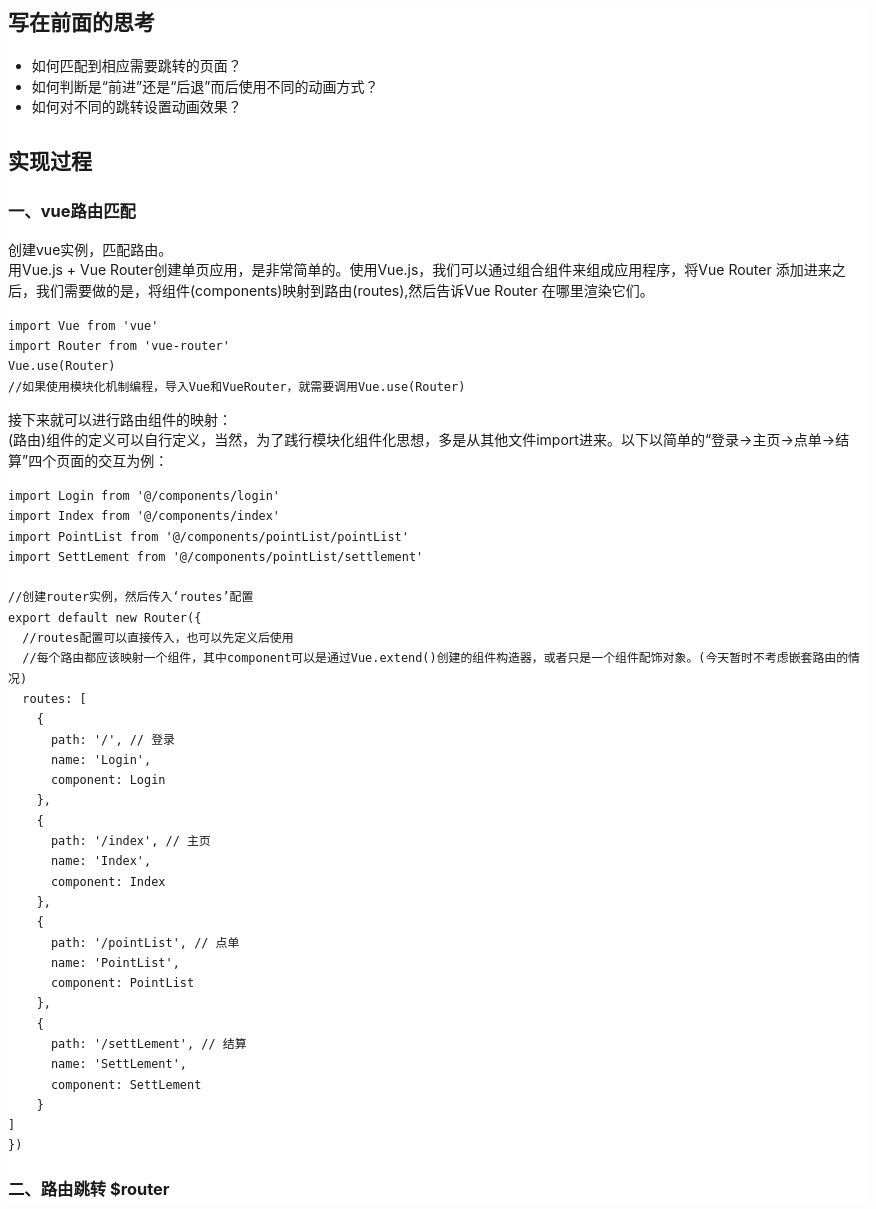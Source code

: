 ## 写在前面的思考  
* 如何匹配到相应需要跳转的页面？ 
* 如何判断是“前进”还是“后退”而后使用不同的动画方式？
* 如何对不同的跳转设置动画效果？
## 实现过程  
### 一、vue路由匹配  
创建vue实例，匹配路由。  
用Vue.js + Vue Router创建单页应用，是非常简单的。使用Vue.js，我们可以通过组合组件来组成应用程序，将Vue Router 添加进来之后，我们需要做的是，将组件(components)映射到路由(routes),然后告诉Vue Router 在哪里渲染它们。

```
import Vue from 'vue'
import Router from 'vue-router'
Vue.use(Router)
//如果使用模块化机制编程，导入Vue和VueRouter，就需要调用Vue.use(Router)
```
接下来就可以进行路由组件的映射：  
(路由)组件的定义可以自行定义，当然，为了践行模块化组件化思想，多是从其他文件import进来。以下以简单的“登录->主页->点单->结算”四个页面的交互为例：

```
import Login from '@/components/login' 
import Index from '@/components/index' 
import PointList from '@/components/pointList/pointList' 
import SettLement from '@/components/pointList/settlement' 

//创建router实例，然后传入‘routes’配置
export default new Router({
  //routes配置可以直接传入，也可以先定义后使用
  //每个路由都应该映射一个组件，其中component可以是通过Vue.extend()创建的组件构造器，或者只是一个组件配饰对象。(今天暂时不考虑嵌套路由的情况)
  routes: [
    {
      path: '/', // 登录
      name: 'Login',
      component: Login
    },
    {
      path: '/index', // 主页
      name: 'Index',
      component: Index
    },
    {
      path: '/pointList', // 点单
      name: 'PointList',
      component: PointList
    },
    {
      path: '/settLement', // 结算
      name: 'SettLement',
      component: SettLement
    }
]
})
```  
### 二、路由跳转 $router  
